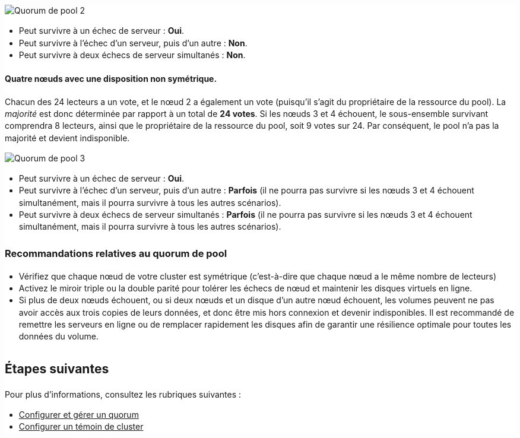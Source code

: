 ![Quorum de pool 2](media/quorum/pool-2.png)

- Peut survivre à un échec de serveur : **Oui**.
- Peut survivre à l’échec d’un serveur, puis d’un autre : **Non**.
- Peut survivre à deux échecs de serveur simultanés : **Non**.

#### <a name="four-nodes-with-a-non-symmetrical-layout"></a>Quatre nœuds avec une disposition non symétrique.
Chacun des 24 lecteurs a un vote, et le nœud 2 a également un vote (puisqu’il s’agit du propriétaire de la ressource du pool). La *majorité* est donc déterminée par rapport à un total de **24 votes**. Si les nœuds 3 et 4 échouent, le sous-ensemble survivant comprendra 8 lecteurs, ainsi que le propriétaire de la ressource du pool, soit 9 votes sur 24. Par conséquent, le pool n’a pas la majorité et devient indisponible.

![Quorum de pool 3](media/quorum/pool-3.png)

- Peut survivre à un échec de serveur : **Oui**.
- Peut survivre à l’échec d’un serveur, puis d’un autre : **Parfois** (il ne pourra pas survivre si les nœuds 3 et 4 échouent simultanément, mais il pourra survivre à tous les autres scénarios).
- Peut survivre à deux échecs de serveur simultanés : **Parfois** (il ne pourra pas survivre si les nœuds 3 et 4 échouent simultanément, mais il pourra survivre à tous les autres scénarios).

### <a name="pool-quorum-recommendations"></a>Recommandations relatives au quorum de pool

- Vérifiez que chaque nœud de votre cluster est symétrique (c’est-à-dire que chaque nœud a le même nombre de lecteurs)
- Activez le miroir triple ou la double parité pour tolérer les échecs de nœud et maintenir les disques virtuels en ligne.
- Si plus de deux nœuds échouent, ou si deux nœuds et un disque d’un autre nœud échouent, les volumes peuvent ne pas avoir accès aux trois copies de leurs données, et donc être mis hors connexion et devenir indisponibles. Il est recommandé de remettre les serveurs en ligne ou de remplacer rapidement les disques afin de garantir une résilience optimale pour toutes les données du volume.

## <a name="next-steps"></a>Étapes suivantes

Pour plus d’informations, consultez les rubriques suivantes :

- [Configurer et gérer un quorum](/windows-server/failover-clustering/manage-cluster-quorum)
- [Configurer un témoin de cluster](../deploy/witness.md)

